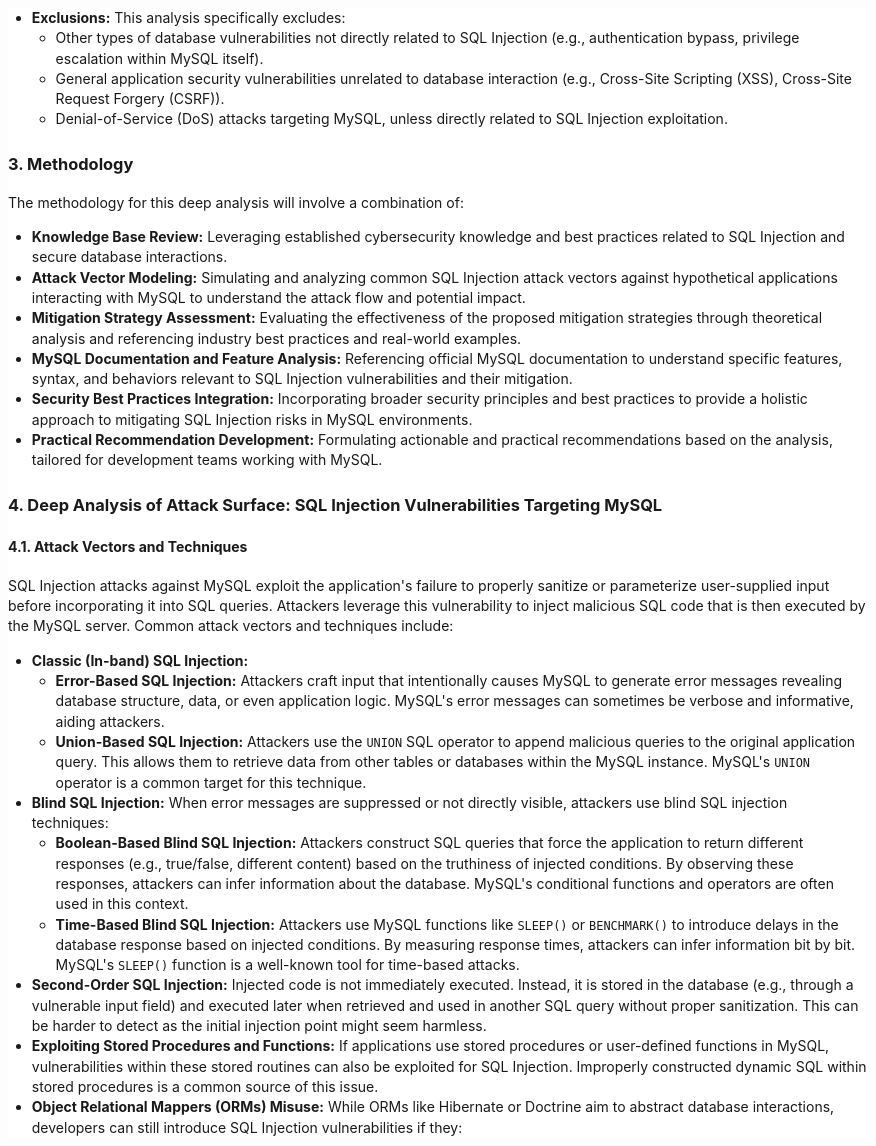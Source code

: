 *   **Exclusions:** This analysis specifically excludes:
    *   Other types of database vulnerabilities not directly related to SQL Injection (e.g., authentication bypass, privilege escalation within MySQL itself).
    *   General application security vulnerabilities unrelated to database interaction (e.g., Cross-Site Scripting (XSS), Cross-Site Request Forgery (CSRF)).
    *   Denial-of-Service (DoS) attacks targeting MySQL, unless directly related to SQL Injection exploitation.

### 3. Methodology

The methodology for this deep analysis will involve a combination of:

*   **Knowledge Base Review:** Leveraging established cybersecurity knowledge and best practices related to SQL Injection and secure database interactions.
*   **Attack Vector Modeling:**  Simulating and analyzing common SQL Injection attack vectors against hypothetical applications interacting with MySQL to understand the attack flow and potential impact.
*   **Mitigation Strategy Assessment:**  Evaluating the effectiveness of the proposed mitigation strategies through theoretical analysis and referencing industry best practices and real-world examples.
*   **MySQL Documentation and Feature Analysis:**  Referencing official MySQL documentation to understand specific features, syntax, and behaviors relevant to SQL Injection vulnerabilities and their mitigation.
*   **Security Best Practices Integration:**  Incorporating broader security principles and best practices to provide a holistic approach to mitigating SQL Injection risks in MySQL environments.
*   **Practical Recommendation Development:**  Formulating actionable and practical recommendations based on the analysis, tailored for development teams working with MySQL.

### 4. Deep Analysis of Attack Surface: SQL Injection Vulnerabilities Targeting MySQL

#### 4.1. Attack Vectors and Techniques

SQL Injection attacks against MySQL exploit the application's failure to properly sanitize or parameterize user-supplied input before incorporating it into SQL queries. Attackers leverage this vulnerability to inject malicious SQL code that is then executed by the MySQL server. Common attack vectors and techniques include:

*   **Classic (In-band) SQL Injection:**
    *   **Error-Based SQL Injection:** Attackers craft input that intentionally causes MySQL to generate error messages revealing database structure, data, or even application logic. MySQL's error messages can sometimes be verbose and informative, aiding attackers.
    *   **Union-Based SQL Injection:** Attackers use the `UNION` SQL operator to append malicious queries to the original application query. This allows them to retrieve data from other tables or databases within the MySQL instance. MySQL's `UNION` operator is a common target for this technique.
*   **Blind SQL Injection:** When error messages are suppressed or not directly visible, attackers use blind SQL injection techniques:
    *   **Boolean-Based Blind SQL Injection:** Attackers construct SQL queries that force the application to return different responses (e.g., true/false, different content) based on the truthiness of injected conditions. By observing these responses, attackers can infer information about the database. MySQL's conditional functions and operators are often used in this context.
    *   **Time-Based Blind SQL Injection:** Attackers use MySQL functions like `SLEEP()` or `BENCHMARK()` to introduce delays in the database response based on injected conditions. By measuring response times, attackers can infer information bit by bit. MySQL's `SLEEP()` function is a well-known tool for time-based attacks.
*   **Second-Order SQL Injection:**  Injected code is not immediately executed. Instead, it is stored in the database (e.g., through a vulnerable input field) and executed later when retrieved and used in another SQL query without proper sanitization. This can be harder to detect as the initial injection point might seem harmless.
*   **Exploiting Stored Procedures and Functions:** If applications use stored procedures or user-defined functions in MySQL, vulnerabilities within these stored routines can also be exploited for SQL Injection. Improperly constructed dynamic SQL within stored procedures is a common source of this issue.
*   **Object Relational Mappers (ORMs) Misuse:** While ORMs like Hibernate or Doctrine aim to abstract database interactions, developers can still introduce SQL Injection vulnerabilities if they:
